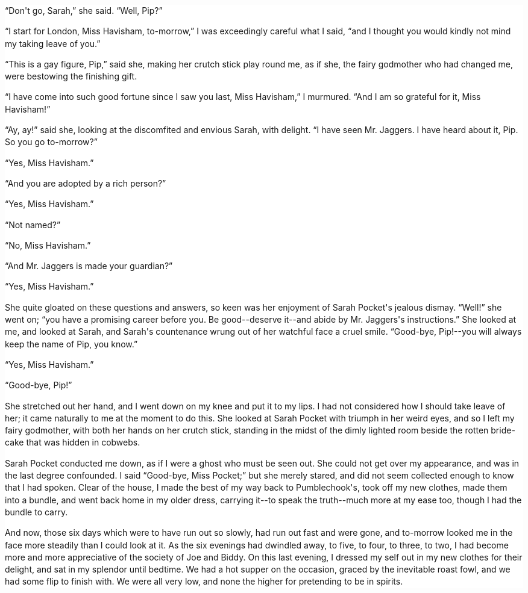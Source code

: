 “Don't go, Sarah,” she said. “Well, Pip?”

“I start for London, Miss Havisham, to-morrow,” I was exceedingly
careful what I said, “and I thought you would kindly not mind my taking
leave of you.”

“This is a gay figure, Pip,” said she, making her crutch stick play
round me, as if she, the fairy godmother who had changed me, were
bestowing the finishing gift.

“I have come into such good fortune since I saw you last, Miss
Havisham,” I murmured. “And I am so grateful for it, Miss Havisham!”

“Ay, ay!” said she, looking at the discomfited and envious Sarah, with
delight. “I have seen Mr. Jaggers. I have heard about it, Pip. So you go
to-morrow?”

“Yes, Miss Havisham.”

“And you are adopted by a rich person?”

“Yes, Miss Havisham.”

“Not named?”

“No, Miss Havisham.”

“And Mr. Jaggers is made your guardian?”

“Yes, Miss Havisham.”

She quite gloated on these questions and answers, so keen was her
enjoyment of Sarah Pocket's jealous dismay. “Well!” she went on; “you
have a promising career before you. Be good--deserve it--and abide by
Mr. Jaggers's instructions.” She looked at me, and looked at Sarah, and
Sarah's countenance wrung out of her watchful face a cruel smile. “Good-bye,
Pip!--you will always keep the name of Pip, you know.”

“Yes, Miss Havisham.”

“Good-bye, Pip!”

She stretched out her hand, and I went down on my knee and put it to
my lips. I had not considered how I should take leave of her; it came
naturally to me at the moment to do this. She looked at Sarah Pocket
with triumph in her weird eyes, and so I left my fairy godmother, with
both her hands on her crutch stick, standing in the midst of the dimly
lighted room beside the rotten bride-cake that was hidden in cobwebs.

Sarah Pocket conducted me down, as if I were a ghost who must be seen
out. She could not get over my appearance, and was in the last degree
confounded. I said “Good-bye, Miss Pocket;” but she merely stared, and
did not seem collected enough to know that I had spoken. Clear of the
house, I made the best of my way back to Pumblechook's, took off my new
clothes, made them into a bundle, and went back home in my older dress,
carrying it--to speak the truth--much more at my ease too, though I had
the bundle to carry.

And now, those six days which were to have run out so slowly, had
run out fast and were gone, and to-morrow looked me in the face more
steadily than I could look at it. As the six evenings had dwindled
away, to five, to four, to three, to two, I had become more and more
appreciative of the society of Joe and Biddy. On this last evening, I
dressed my self out in my new clothes for their delight, and sat in my
splendor until bedtime. We had a hot supper on the occasion, graced by
the inevitable roast fowl, and we had some flip to finish with. We were
all very low, and none the higher for pretending to be in spirits.
